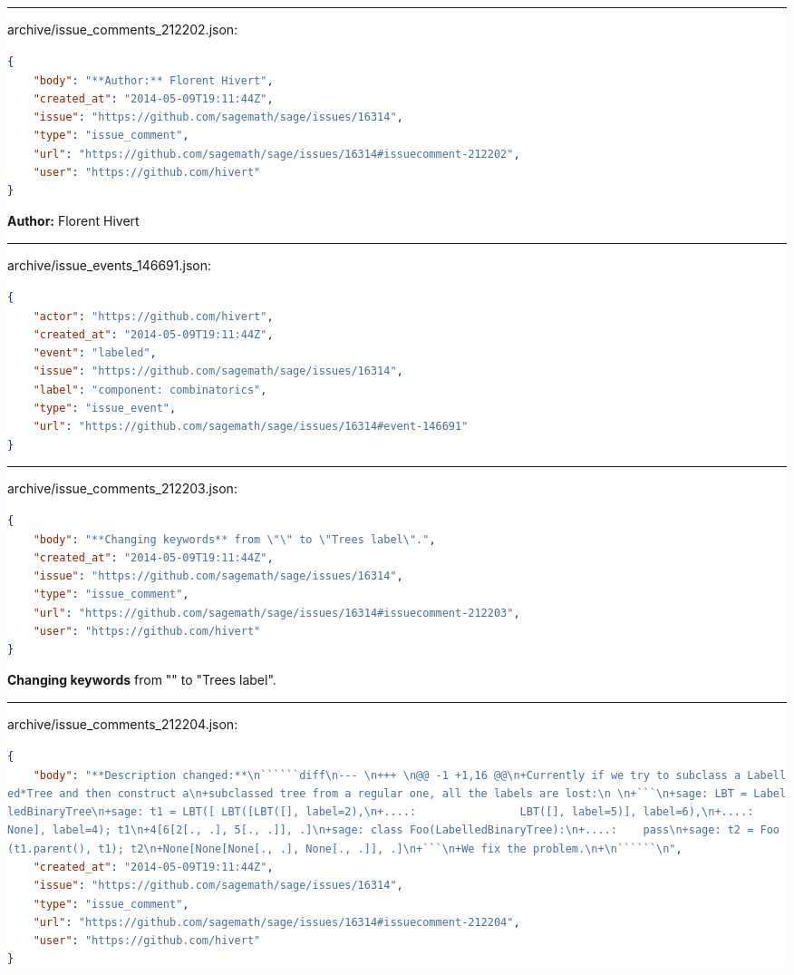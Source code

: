 

---

archive/issue_comments_212202.json:
```json
{
    "body": "**Author:** Florent Hivert",
    "created_at": "2014-05-09T19:11:44Z",
    "issue": "https://github.com/sagemath/sage/issues/16314",
    "type": "issue_comment",
    "url": "https://github.com/sagemath/sage/issues/16314#issuecomment-212202",
    "user": "https://github.com/hivert"
}
```

**Author:** Florent Hivert



---

archive/issue_events_146691.json:
```json
{
    "actor": "https://github.com/hivert",
    "created_at": "2014-05-09T19:11:44Z",
    "event": "labeled",
    "issue": "https://github.com/sagemath/sage/issues/16314",
    "label": "component: combinatorics",
    "type": "issue_event",
    "url": "https://github.com/sagemath/sage/issues/16314#event-146691"
}
```



---

archive/issue_comments_212203.json:
```json
{
    "body": "**Changing keywords** from \"\" to \"Trees label\".",
    "created_at": "2014-05-09T19:11:44Z",
    "issue": "https://github.com/sagemath/sage/issues/16314",
    "type": "issue_comment",
    "url": "https://github.com/sagemath/sage/issues/16314#issuecomment-212203",
    "user": "https://github.com/hivert"
}
```

**Changing keywords** from "" to "Trees label".



---

archive/issue_comments_212204.json:
```json
{
    "body": "**Description changed:**\n``````diff\n--- \n+++ \n@@ -1 +1,16 @@\n+Currently if we try to subclass a Labelled*Tree and then construct a\n+subclassed tree from a regular one, all the labels are lost:\n \n+```\n+sage: LBT = LabelledBinaryTree\n+sage: t1 = LBT([ LBT([LBT([], label=2),\n+....:                LBT([], label=5)], label=6),\n+....:           None], label=4); t1\n+4[6[2[., .], 5[., .]], .]\n+sage: class Foo(LabelledBinaryTree):\n+....:    pass\n+sage: t2 = Foo(t1.parent(), t1); t2\n+None[None[None[., .], None[., .]], .]\n+```\n+We fix the problem.\n+\n``````\n",
    "created_at": "2014-05-09T19:11:44Z",
    "issue": "https://github.com/sagemath/sage/issues/16314",
    "type": "issue_comment",
    "url": "https://github.com/sagemath/sage/issues/16314#issuecomment-212204",
    "user": "https://github.com/hivert"
}
```